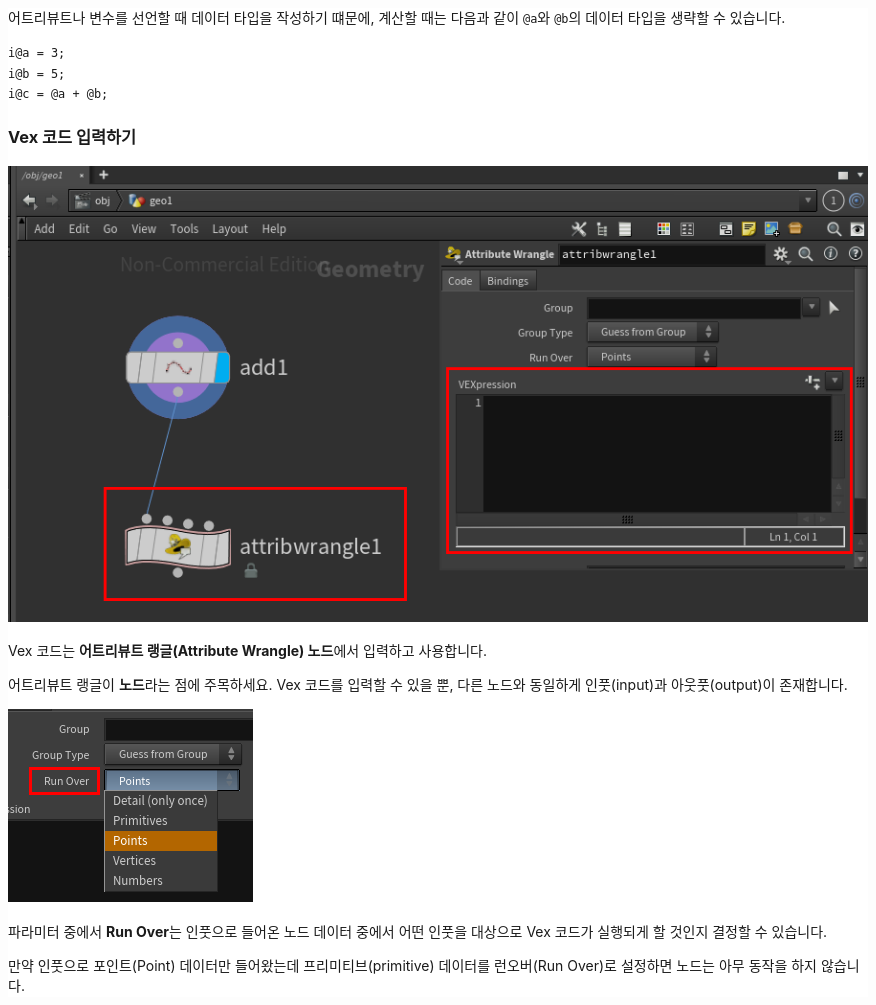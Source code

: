 어트리뷰트나 변수를 선언할 때 데이터 타입을 작성하기 떄문에, 계산할 때는 다음과 같이 `@a`와 `@b`의 데이터 타입을 생략할 수 있습니다.

```hlsl
i@a = 3;
i@b = 5;
i@c = @a + @b;
```
### Vex 코드 입력하기

![Houdini-Beginner](/assets/images/Docs/Houdini%20Beginner/086.png)

Vex 코드는 **어트리뷰트 랭글(Attribute Wrangle) 노드**에서 입력하고 사용합니다.

어트리뷰트 랭글이 **노드**라는 점에 주목하세요. Vex 코드를 입력할 수 있을 뿐, 다른 노드와 동일하게 인풋(input)과 아웃풋(output)이 존재합니다.

![Houdini-Beginner](/assets/images/Docs/Houdini%20Beginner/087.png)

파라미터 중에서 **Run Over**는 인풋으로 들어온 노드 데이터 중에서 어떤 인풋을 대상으로 Vex 코드가 실행되게 할 것인지 결정할 수 있습니다.

만약 인풋으로 포인트(Point) 데이터만 들어왔는데 프리미티브(primitive) 데이터를 런오버(Run Over)로 설정하면 노드는 아무 동작을 하지 않습니다.
